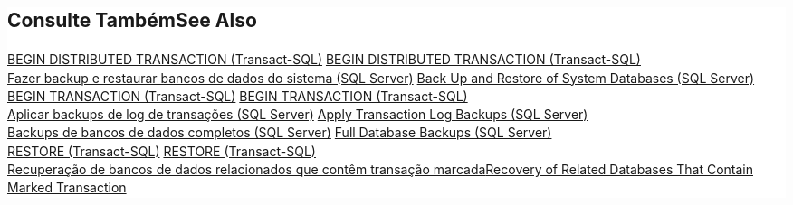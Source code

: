 ## <a name="see-also"></a><span data-ttu-id="12586-174">Consulte Também</span><span class="sxs-lookup"><span data-stu-id="12586-174">See Also</span></span>  
 <span data-ttu-id="12586-175">[BEGIN DISTRIBUTED TRANSACTION &#40;Transact-SQL&#41;](/sql/t-sql/language-elements/begin-distributed-transaction-transact-sql) </span><span class="sxs-lookup"><span data-stu-id="12586-175">[BEGIN DISTRIBUTED TRANSACTION &#40;Transact-SQL&#41;](/sql/t-sql/language-elements/begin-distributed-transaction-transact-sql) </span></span>  
 <span data-ttu-id="12586-176">[Fazer backup e restaurar bancos de dados do sistema &#40;SQL Server&#41;](back-up-and-restore-of-system-databases-sql-server.md) </span><span class="sxs-lookup"><span data-stu-id="12586-176">[Back Up and Restore of System Databases &#40;SQL Server&#41;](back-up-and-restore-of-system-databases-sql-server.md) </span></span>  
 <span data-ttu-id="12586-177">[BEGIN TRANSACTION &#40;Transact-SQL&#41;](/sql/t-sql/language-elements/begin-transaction-transact-sql) </span><span class="sxs-lookup"><span data-stu-id="12586-177">[BEGIN TRANSACTION &#40;Transact-SQL&#41;](/sql/t-sql/language-elements/begin-transaction-transact-sql) </span></span>  
 <span data-ttu-id="12586-178">[Aplicar backups de log de transações &#40;SQL Server&#41;](transaction-log-backups-sql-server.md) </span><span class="sxs-lookup"><span data-stu-id="12586-178">[Apply Transaction Log Backups &#40;SQL Server&#41;](transaction-log-backups-sql-server.md) </span></span>  
 <span data-ttu-id="12586-179">[Backups de bancos de dados completos &#40;SQL Server&#41;](full-database-backups-sql-server.md) </span><span class="sxs-lookup"><span data-stu-id="12586-179">[Full Database Backups &#40;SQL Server&#41;](full-database-backups-sql-server.md) </span></span>  
 <span data-ttu-id="12586-180">[RESTORE &#40;Transact-SQL&#41;](/sql/t-sql/statements/restore-statements-transact-sql) </span><span class="sxs-lookup"><span data-stu-id="12586-180">[RESTORE &#40;Transact-SQL&#41;](/sql/t-sql/statements/restore-statements-transact-sql) </span></span>  
 [<span data-ttu-id="12586-181">Recuperação de bancos de dados relacionados que contêm transação marcada</span><span class="sxs-lookup"><span data-stu-id="12586-181">Recovery of Related  Databases That Contain Marked Transaction</span></span>](recovery-of-related-databases-that-contain-marked-transaction.md)  
  
  
